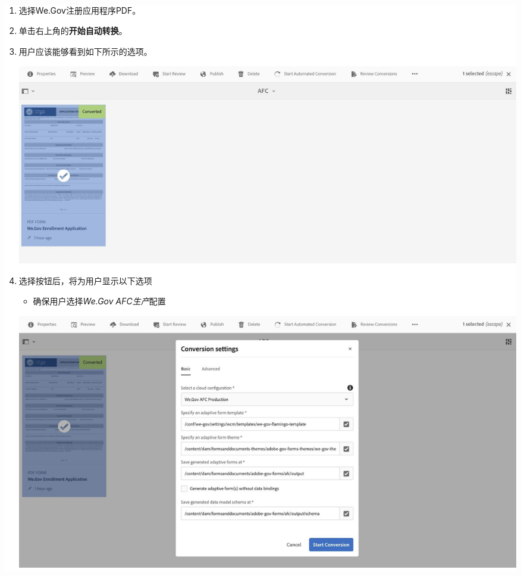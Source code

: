 1. 选择We.Gov注册应用程序PDF。

1. 单击右上角的&#x200B;**开始自动转换**。

1. 用户应该能够看到如下所示的选项。

   ![已转换的自适应表单](assets/aftia-converted-adaptive-form.jpg)

1. 选择按钮后，将为用户显示以下选项

   * 确保用户选择&#x200B;*We.Gov AFC生产*&#x200B;配置

   ![转换设置](assets/aftia-conversion-settings.jpg)
